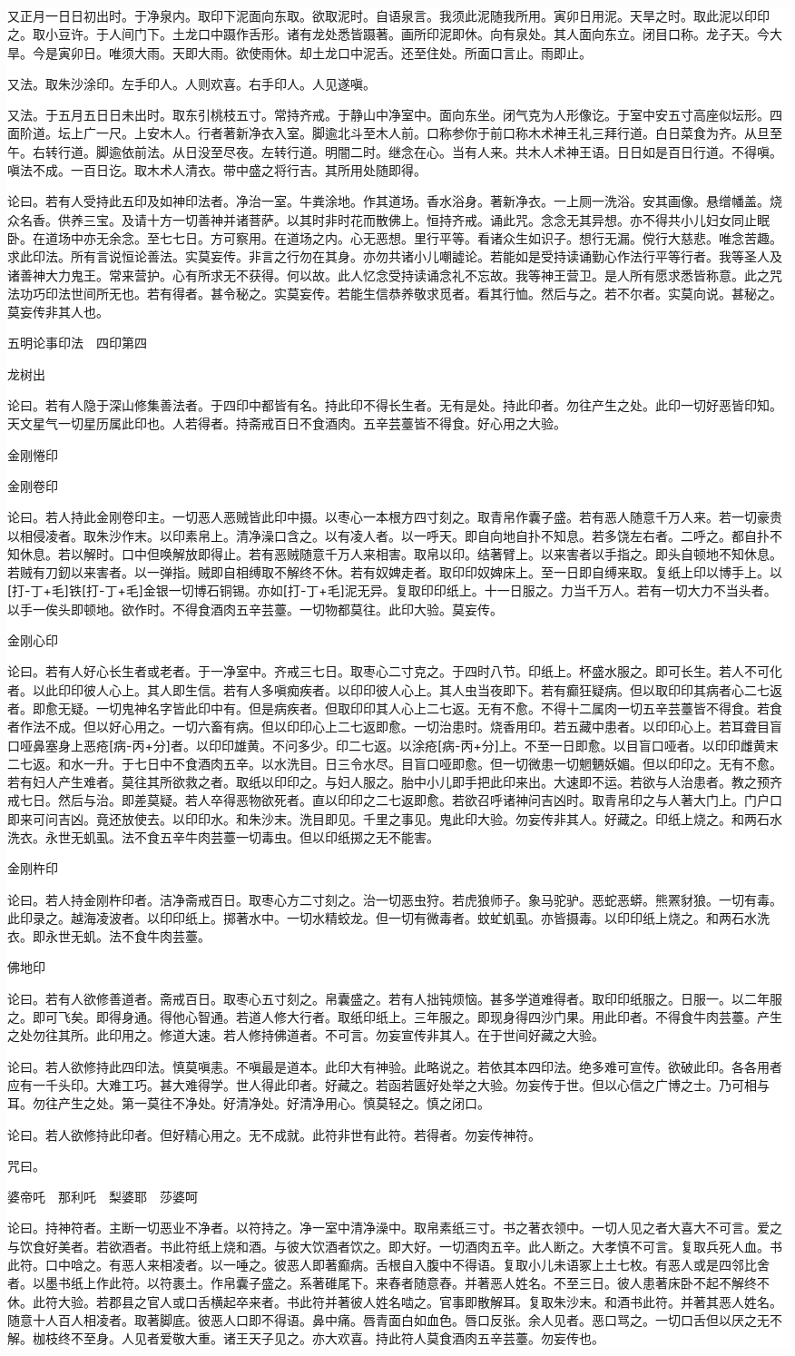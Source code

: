 又正月一日日初出时。于净泉内。取印下泥面向东取。欲取泥时。自语泉言。我须此泥随我所用。寅卯日用泥。天旱之时。取此泥以印印之。取小豆许。于人间门下。土龙口中蹑作舌形。诸有龙处悉皆蹑著。画所印泥即休。向有泉处。其人面向东立。闭目口称。龙子天。今大旱。今是寅卯日。唯须大雨。天即大雨。欲使雨休。却土龙口中泥舌。还至住处。所面口言止。雨即止。  

又法。取朱沙涂印。左手印人。人则欢喜。右手印人。人见遂嗔。  

又法。于五月五日日未出时。取东引桃枝五寸。常持齐戒。于静山中净室中。面向东坐。闭气克为人形像讫。于室中安五寸高座似坛形。四面阶道。坛上广一尺。上安木人。行者著新净衣入室。脚逾北斗至木人前。口称参你于前口称木术神王礼三拜行道。白日菜食为齐。从旦至午。右转行道。脚逾依前法。从日没至尽夜。左转行道。明闇二时。继念在心。当有人来。共木人术神王语。日日如是百日行道。不得嗔。嗔法不成。一百日讫。取木术人清衣。带中盛之将行吉。其所用处随即得。  

论曰。若有人受持此五印及如神印法者。净治一室。牛粪涂地。作其道场。香水浴身。著新净衣。一上厕一洗浴。安其画像。悬缯幡盖。烧众名香。供养三宝。及请十方一切善神并诸菩萨。以其时非时花而散佛上。恒持齐戒。诵此咒。念念无其异想。亦不得共小儿妇女同止眠卧。在道场中亦无余念。至七七日。方可察用。在道场之内。心无恶想。里行平等。看诸众生如识子。想行无漏。傥行大慈悲。唯念苦趣。求此印法。所有言说恒论善法。实莫妄传。非言之行勿在其身。亦勿共诸小儿嘲譃论。若能如是受持读诵勤心作法行平等行者。我等圣人及诸善神大力鬼王。常来营护。心有所求无不获得。何以故。此人忆念受持读诵念礼不忘故。我等神王营卫。是人所有愿求悉皆称意。此之咒法功巧印法世间所无也。若有得者。甚令秘之。实莫妄传。若能生信恭养敬求觅者。看其行恤。然后与之。若不尔者。实莫向说。甚秘之。莫妄传非其人也。  

五明论事印法　四印第四  

龙树出  

论曰。若有人隐于深山修集善法者。于四印中都皆有名。持此印不得长生者。无有是处。持此印者。勿往产生之处。此印一切好恶皆印知。天文星气一切星历属此印也。人若得者。持斋戒百日不食酒肉。五辛芸薹皆不得食。好心用之大验。  

金刚惓印  

金刚卷印  

论曰。若人持此金刚卷印主。一切恶人恶贼皆此印中摄。以枣心一本根方四寸刻之。取青帛作囊子盛。若有恶人随意千万人来。若一切豪贵以相侵凌者。取朱沙作末。以印素帛上。清净澡口含之。以有凌人者。以一呼天。即自向地自扑不知息。若多饶左右者。二呼之。都自扑不知休息。若以解时。口中但唤解放即得止。若有恶贼随意千万人来相害。取帛以印。结著臂上。以来害者以手指之。即头自顿地不知休息。若贼有刀釰以来害者。以一弹指。贼即自相缚取不解终不休。若有奴婢走者。取印印奴婢床上。至一日即自缚来取。复纸上印以博手上。以[打-丁+毛]铁[打-丁+毛]金银一切博石铜锡。亦如[打-丁+毛]泥无异。复取印印纸上。十一日服之。力当千万人。若有一切大力不当头者。以手一俟头即顿地。欲作时。不得食酒肉五辛芸薹。一切物都莫往。此印大验。莫妄传。  

金刚心印  

论曰。若有人好心长生者或老者。于一净室中。齐戒三七日。取枣心二寸克之。于四时八节。印纸上。杯盛水服之。即可长生。若人不可化者。以此印印彼人心上。其人即生信。若有人多嗔痴疾者。以印印彼人心上。其人虫当夜即下。若有癫狂疑病。但以取印印其病者心二七返者。即愈无疑。一切鬼神名字皆此印中有。但是病疾者。但取印印其人心上二七返。无有不愈。不得十二属肉一切五辛芸薹皆不得食。若食者作法不成。但以好心用之。一切六畜有病。但以印印心上二七返即愈。一切治患时。烧香用印。若五藏中患者。以印印心上。若耳聋目盲口哑鼻塞身上恶疮[病-丙+分]者。以印印雄黄。不问多少。印二七返。以涂疮[病-丙+分]上。不至一日即愈。以目盲口哑者。以印印雌黄末二七返。和水一升。于七日中不食酒肉五辛。以水洗目。日三令水尽。目盲口哑即愈。但一切微患一切魍魉妖媚。但以印印之。无有不愈。若有妇人产生难者。莫往其所欲救之者。取纸以印印之。与妇人服之。胎中小儿即手把此印来出。大速即不运。若欲与人治患者。教之预齐戒七日。然后与治。即差莫疑。若人卒得恶物欲死者。直以印印之二七返即愈。若欲召呼诸神问吉凶时。取青帛印之与人著大门上。门户口即来可问吉凶。竟还放使去。以印印水。和朱沙末。洗目即见。千里之事见。鬼此印大验。勿妄传非其人。好藏之。印纸上烧之。和两石水洗衣。永世无虮虱。法不食五辛牛肉芸薹一切毒虫。但以印纸掷之无不能害。  

金刚杵印  

论曰。若人持金刚杵印者。洁净斋戒百日。取枣心方二寸刻之。治一切恶虫狩。若虎狼师子。象马驼驴。恶蛇恶蟒。熊罴豺狼。一切有毒。此印录之。越海凌波者。以印印纸上。掷著水中。一切水精蛟龙。但一切有微毒者。蚊虻虮虱。亦皆摄毒。以印印纸上烧之。和两石水洗衣。即永世无虮。法不食牛肉芸薹。  

佛地印  

论曰。若有人欲修善道者。斋戒百日。取枣心五寸刻之。帛囊盛之。若有人拙钝烦恼。甚多学道难得者。取印印纸服之。日服一。以二年服之。即可飞矣。即得身通。得他心智通。若道人修大行者。取纸印纸上。三年服之。即现身得四沙门果。用此印者。不得食牛肉芸薹。产生之处勿往其所。此印用之。修道大速。若人修持佛道者。不可言。勿妄宣传非其人。在于世间好藏之大验。  

论曰。若人欲修持此四印法。慎莫嗔恚。不嗔最是道本。此印大有神验。此略说之。若依其本四印法。绝多难可宣传。欲破此印。各各用者应有一千头印。大难工巧。甚大难得学。世人得此印者。好藏之。若函若匮好处举之大验。勿妄传于世。但以心信之广博之士。乃可相与耳。勿往产生之处。第一莫往不净处。好清净处。好清净用心。慎莫轻之。慎之闭口。  

论曰。若人欲修持此印者。但好精心用之。无不成就。此符非世有此符。若得者。勿妄传神符。  

咒曰。  

婆帝吒　那利吒　梨婆耶　莎婆呵  

论曰。持神符者。主断一切恶业不净者。以符持之。净一室中清净澡中。取帛素纸三寸。书之著衣领中。一切人见之者大喜大不可言。爱之与饮食好美者。若欲酒者。书此符纸上烧和酒。与彼大饮酒者饮之。即大好。一切酒肉五辛。此人断之。大孝慎不可言。复取兵死人血。书此符。口中唅之。有恶人来相凌者。以一唾之。彼恶人即著癫病。舌根自入腹中不得语。复取小儿未语冢上土七枚。有恶人或是四邻比舍者。以墨书纸上作此符。以符裹土。作帛囊子盛之。系著碓尾下。来舂者随意舂。并著恶人姓名。不至三日。彼人患著床卧不起不解终不休。此符大验。若郡县之官人或口舌横起卒来者。书此符并著彼人姓名啮之。官事即散解耳。复取朱沙末。和酒书此符。并著其恶人姓名。随意十人百人相凌者。取著脚底。彼恶人口即不得语。鼻中痛。唇青面白如血色。唇口反张。余人见者。恶口骂之。一切口舌但以厌之无不解。枷枝终不至身。人见者爱敬大重。诸王天子见之。亦大欢喜。持此符人莫食酒肉五辛芸薹。勿妄传也。  
